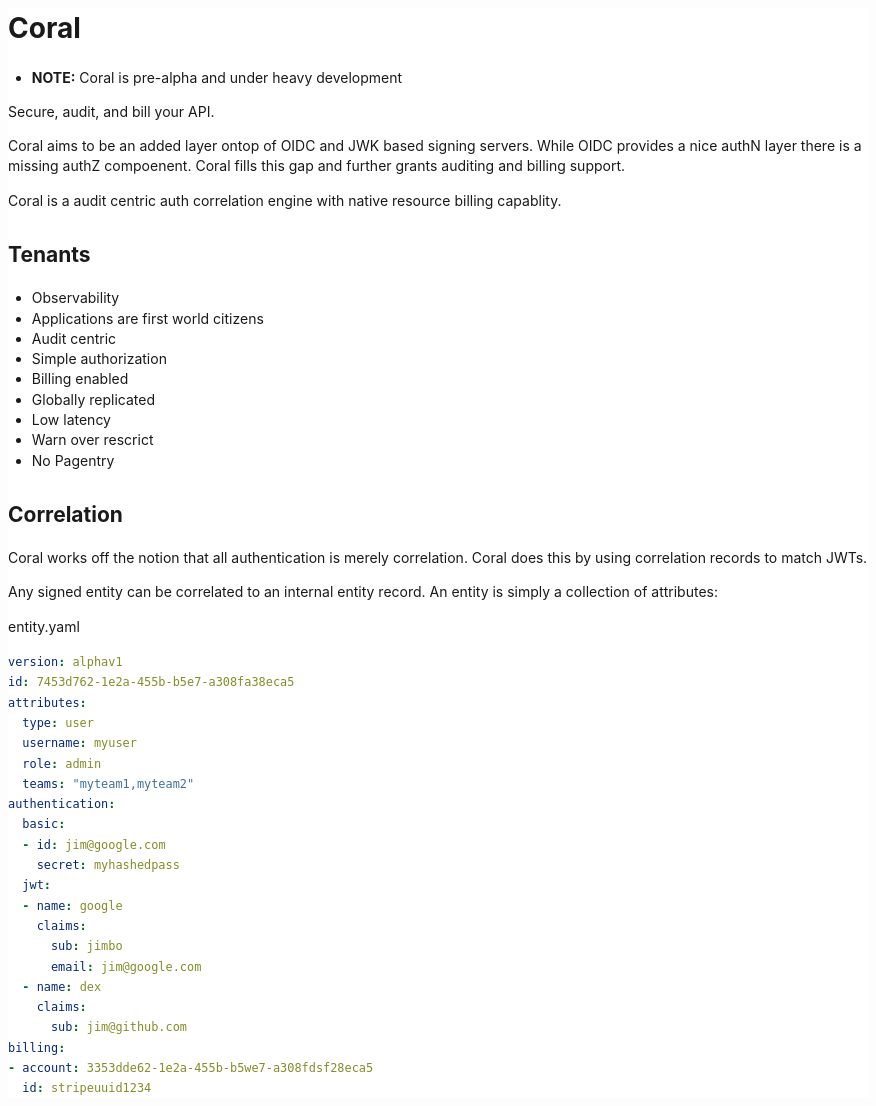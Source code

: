 # Coral

* **NOTE:** Coral is pre-alpha and under heavy development

Secure, audit, and bill your API.

Coral aims to be an added layer ontop of OIDC and JWK based signing servers. While OIDC provides a nice authN layer there is a missing authZ compoenent. Coral fills this gap and further grants auditing and billing support.

Coral is a audit centric auth correlation engine with native resource billing capablity.

## Tenants

* Observability
* Applications are first world citizens
* Audit centric
* Simple authorization
* Billing enabled
* Globally replicated
* Low latency
* Warn over rescrict
* No Pagentry

## Correlation

Coral works off the notion that all authentication is merely correlation. Coral does this by using correlation records to match JWTs.

Any signed entity can be correlated to an internal entity record. An entity is simply a collection of attributes:

entity.yaml
```yaml
version: alphav1
id: 7453d762-1e2a-455b-b5e7-a308fa38eca5
attributes:
  type: user
  username: myuser
  role: admin
  teams: "myteam1,myteam2"
authentication:
  basic:
  - id: jim@google.com
    secret: myhashedpass
  jwt:
  - name: google
    claims:
      sub: jimbo
      email: jim@google.com
  - name: dex
    claims:
      sub: jim@github.com
billing:
- account: 3353dde62-1e2a-455b-b5we7-a308fdsf28eca5
  id: stripeuuid1234

```
